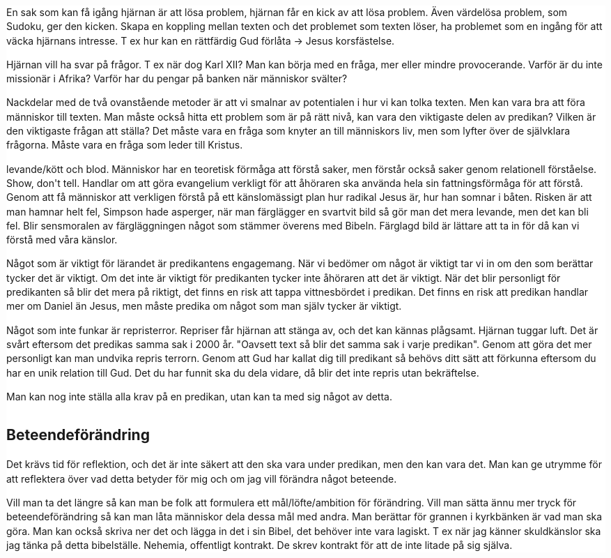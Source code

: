 En sak som kan få igång hjärnan är att lösa problem, hjärnan får en kick av att lösa problem. Även värdelösa problem, som Sudoku, ger den kicken. Skapa en koppling mellan texten och det problemet som texten löser, ha problemet som en ingång för att väcka hjärnans intresse. T ex hur kan en rättfärdig Gud förlåta -> Jesus korsfästelse.

Hjärnan vill ha svar på frågor. T ex när dog Karl XII? Man kan börja med en fråga, mer eller mindre provocerande. Varför är du inte missionär i Afrika? Varför har du pengar på banken när människor svälter?

Nackdelar med de två ovanstående metoder är att vi smalnar av potentialen i hur vi kan tolka texten. Men kan vara bra att föra människor till texten. Man måste också hitta ett problem som är på rätt nivå, kan vara den viktigaste delen av predikan? Vilken är den viktigaste frågan att ställa? Det måste vara en fråga som knyter an till människors liv, men som lyfter över de självklara frågorna. Måste vara en fråga som leder till Kristus.

levande/kött och blod. Människor har en teoretisk förmåga att förstå saker, men förstår också saker genom relationell förståelse. Show, don't tell. Handlar om att göra evangelium verkligt för att åhöraren ska använda hela sin fattningsförmåga för att förstå. Genom att få människor att verkligen förstå på ett känslomässigt plan hur radikal Jesus är, hur han somnar i båten. Risken är att man hamnar helt fel, Simpson hade asperger, när man färglägger en svartvit bild så gör man det mera levande, men det kan bli fel. Blir sensmoralen av färgläggningen något som stämmer överens med Bibeln. Färglagd bild är lättare att ta in för då kan vi förstå med våra känslor.

Något som är viktigt för lärandet är predikantens engagemang. När vi bedömer om något är viktigt tar vi in om den som berättar tycker det är viktigt. Om det inte är viktigt för predikanten tycker inte åhöraren att det är viktigt. När det blir personligt för predikanten så blir det mera på riktigt, det finns en risk att tappa vittnesbördet i predikan. Det finns en risk att predikan handlar mer om Daniel än Jesus, men måste predika om något som man själv tycker är viktigt.

Något som inte funkar är repristerror. Repriser får hjärnan att stänga av, och det kan kännas plågsamt. Hjärnan tuggar luft. Det är svårt eftersom det predikas samma sak i 2000 år. "Oavsett text så blir det samma sak i varje predikan". Genom att göra det mer personligt kan man undvika repris terrorn. Genom att Gud har kallat dig till predikant så behövs ditt sätt att förkunna eftersom du har en unik relation till Gud. Det du har funnit ska du dela vidare, då blir det inte repris utan bekräftelse.

Man kan nog inte ställa alla krav på en predikan, utan kan ta med sig något av detta.

## Beteendeförändring

Det krävs tid för reflektion, och det är inte säkert att den ska vara under predikan, men den kan vara det. Man kan ge utrymme för att reflektera över vad detta betyder för mig och om jag vill förändra något beteende.

Vill man ta det längre så kan man be folk att formulera ett mål/löfte/ambition för förändring. Vill man sätta ännu mer tryck för beteendeförändring så kan man låta människor dela dessa mål med andra. Man berättar för grannen i kyrkbänken är vad man ska göra. Man kan också skriva ner det och lägga in det i sin Bibel, det behöver inte vara lagiskt. T ex när jag känner skuldkänslor ska jag tänka på detta bibelställe. Nehemia, offentligt kontrakt. De skrev kontrakt för att de inte litade på sig själva.






